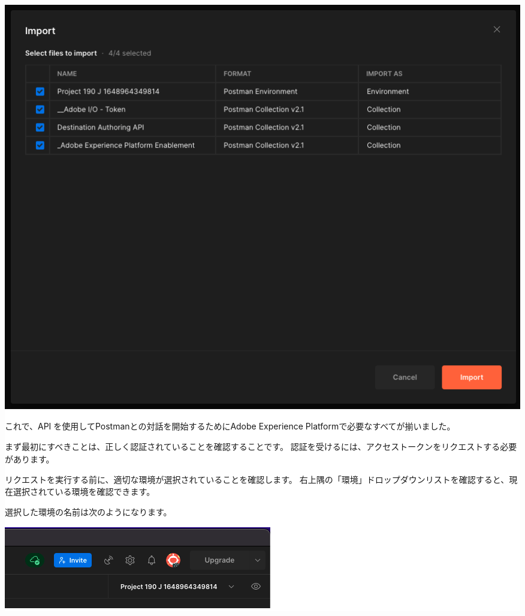 ![Adobe I/Oの新規統合 ](./images/impconfirm.png)

これで、API を使用してPostmanとの対話を開始するためにAdobe Experience Platformで必要なすべてが揃いました。

まず最初にすべきことは、正しく認証されていることを確認することです。 認証を受けるには、アクセストークンをリクエストする必要があります。

リクエストを実行する前に、適切な環境が選択されていることを確認します。 右上隅の「環境」ドロップダウンリストを確認すると、現在選択されている環境を確認できます。

選択した環境の名前は次のようになります。

![Postman](./images/envselemea.png)
